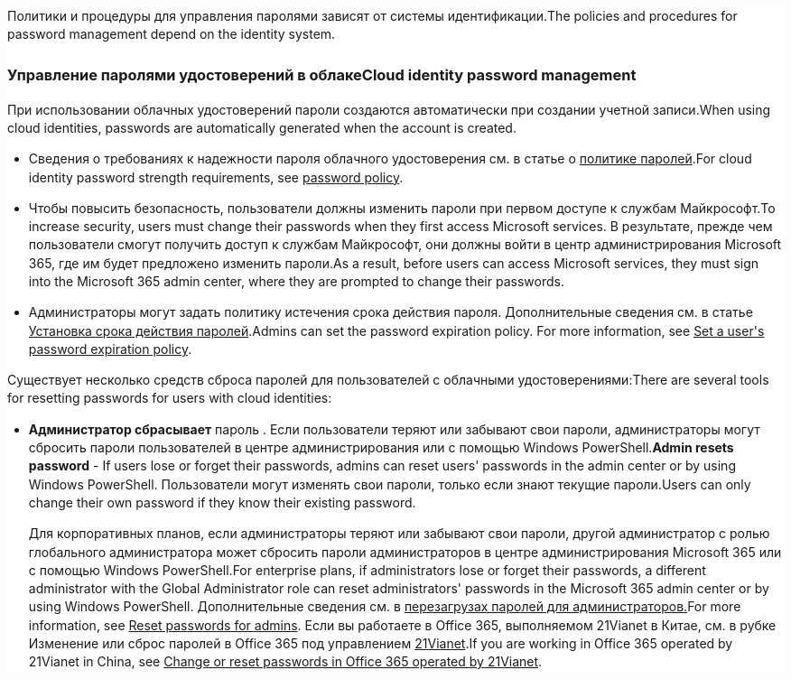 <span data-ttu-id="97d76-226">Политики и процедуры для управления паролями зависят от системы идентификации.</span><span class="sxs-lookup"><span data-stu-id="97d76-226">The policies and procedures for password management depend on the identity system.</span></span>
  
### <a name="cloud-identity-password-management"></a><span data-ttu-id="97d76-227">Управление паролями удостоверений в облаке</span><span class="sxs-lookup"><span data-stu-id="97d76-227">Cloud identity password management</span></span>
  
<span data-ttu-id="97d76-228">При использовании облачных удостоверений пароли создаются автоматически при создании учетной записи.</span><span class="sxs-lookup"><span data-stu-id="97d76-228">When using cloud identities, passwords are automatically generated when the account is created.</span></span>
  
- <span data-ttu-id="97d76-229">Сведения о требованиях к надежности пароля облачного удостоверения см. в статье о [политике паролей](/previous-versions/azure/jj943764(v=azure.100)).</span><span class="sxs-lookup"><span data-stu-id="97d76-229">For cloud identity password strength requirements, see [password policy](/previous-versions/azure/jj943764(v=azure.100)).</span></span>
    
- <span data-ttu-id="97d76-230">Чтобы повысить безопасность, пользователи должны изменить пароли при первом доступе к службам Майкрософт.</span><span class="sxs-lookup"><span data-stu-id="97d76-230">To increase security, users must change their passwords when they first access Microsoft services.</span></span> <span data-ttu-id="97d76-231">В результате, прежде чем пользователи смогут получить доступ к службам Майкрософт, они должны войти в центр администрирования Microsoft 365, где им будет предложено изменить пароли.</span><span class="sxs-lookup"><span data-stu-id="97d76-231">As a result, before users can access Microsoft services, they must sign into the Microsoft 365 admin center, where they are prompted to change their passwords.</span></span>
    
- <span data-ttu-id="97d76-p123">Администраторы могут задать политику истечения срока действия пароля. Дополнительные сведения см. в статье [Установка срока действия паролей](/office365/admin/manage/set-password-expiration-policy).</span><span class="sxs-lookup"><span data-stu-id="97d76-p123">Admins can set the password expiration policy. For more information, see [Set a user's password expiration policy](/office365/admin/manage/set-password-expiration-policy).</span></span>
    
<span data-ttu-id="97d76-234">Существует несколько средств сброса паролей для пользователей с облачными удостоверениями:</span><span class="sxs-lookup"><span data-stu-id="97d76-234">There are several tools for resetting passwords for users with cloud identities:</span></span>
  
- <span data-ttu-id="97d76-235">**Администратор сбрасывает** пароль . Если пользователи теряют или забывают свои пароли, администраторы могут сбросить пароли пользователей в центре администрирования или с помощью Windows PowerShell.</span><span class="sxs-lookup"><span data-stu-id="97d76-235">**Admin resets password** - If users lose or forget their passwords, admins can reset users' passwords in the admin center or by using Windows PowerShell.</span></span> <span data-ttu-id="97d76-236">Пользователи могут изменять свои пароли, только если знают текущие пароли.</span><span class="sxs-lookup"><span data-stu-id="97d76-236">Users can only change their own password if they know their existing password.</span></span> 
    
    <span data-ttu-id="97d76-237">Для корпоративных планов, если администраторы теряют или забывают свои пароли, другой администратор с ролью глобального администратора может сбросить пароли администраторов в центре администрирования Microsoft 365 или с помощью Windows PowerShell.</span><span class="sxs-lookup"><span data-stu-id="97d76-237">For enterprise plans, if administrators lose or forget their passwords, a different administrator with the Global Administrator role can reset administrators' passwords in the Microsoft 365 admin center or by using Windows PowerShell.</span></span> <span data-ttu-id="97d76-238">Дополнительные сведения см. в [перезагрузах паролей для администраторов.](/office365/admin/add-users/reset-passwords)</span><span class="sxs-lookup"><span data-stu-id="97d76-238">For more information, see [Reset passwords for admins](/office365/admin/add-users/reset-passwords).</span></span> <span data-ttu-id="97d76-239">Если вы работаете в Office 365, выполняемом 21Vianet в Китае, см. в рубке Изменение или сброс паролей в Office 365 под управлением [21Vianet](https://support.office.com/article/change-or-reset-your-password-in-office-365-operated-by-21vianet-d8eb5b62-9d0e-4267-a9bf-2aa491ee6d0b).</span><span class="sxs-lookup"><span data-stu-id="97d76-239">If you are working in Office 365 operated by 21Vianet in China, see [Change or reset passwords in Office 365 operated by 21Vianet](https://support.office.com/article/change-or-reset-your-password-in-office-365-operated-by-21vianet-d8eb5b62-9d0e-4267-a9bf-2aa491ee6d0b).</span></span>
    